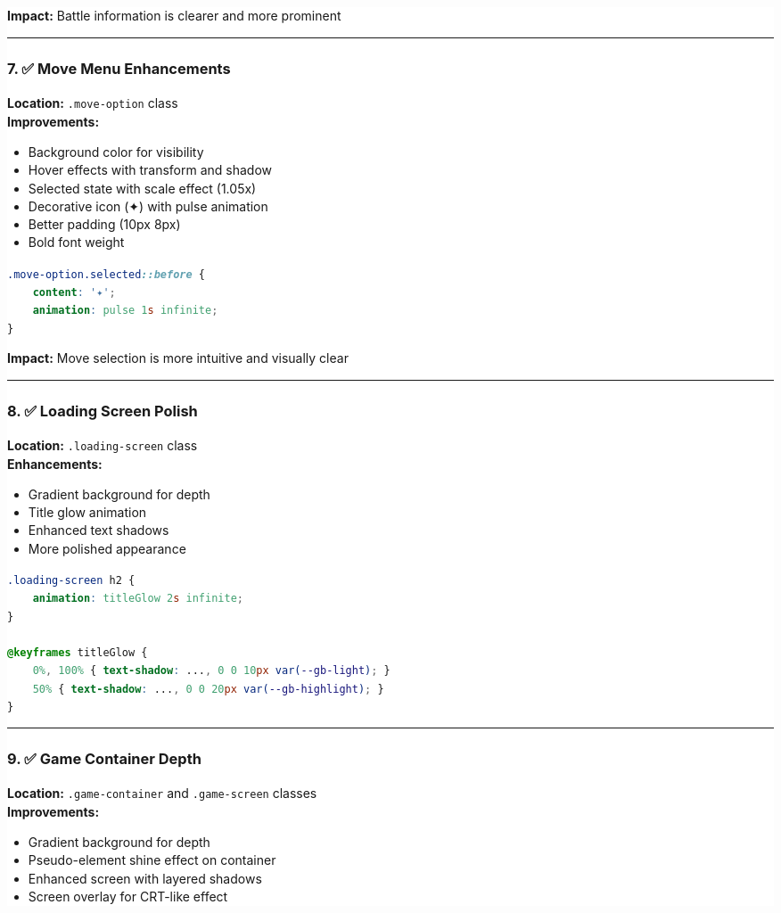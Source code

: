 **Impact:** Battle information is clearer and more prominent

---

### 7. ✅ Move Menu Enhancements

**Location:** `.move-option` class  
**Improvements:**
- Background color for visibility
- Hover effects with transform and shadow
- Selected state with scale effect (1.05x)
- Decorative icon (✦) with pulse animation
- Better padding (10px 8px)
- Bold font weight

```css
.move-option.selected::before {
    content: '✦';
    animation: pulse 1s infinite;
}
```

**Impact:** Move selection is more intuitive and visually clear

---

### 8. ✅ Loading Screen Polish

**Location:** `.loading-screen` class  
**Enhancements:**
- Gradient background for depth
- Title glow animation
- Enhanced text shadows
- More polished appearance

```css
.loading-screen h2 {
    animation: titleGlow 2s infinite;
}

@keyframes titleGlow {
    0%, 100% { text-shadow: ..., 0 0 10px var(--gb-light); }
    50% { text-shadow: ..., 0 0 20px var(--gb-highlight); }
}
```

---

### 9. ✅ Game Container Depth

**Location:** `.game-container` and `.game-screen` classes  
**Improvements:**
- Gradient background for depth
- Pseudo-element shine effect on container
- Enhanced screen with layered shadows
- Screen overlay for CRT-like effect
